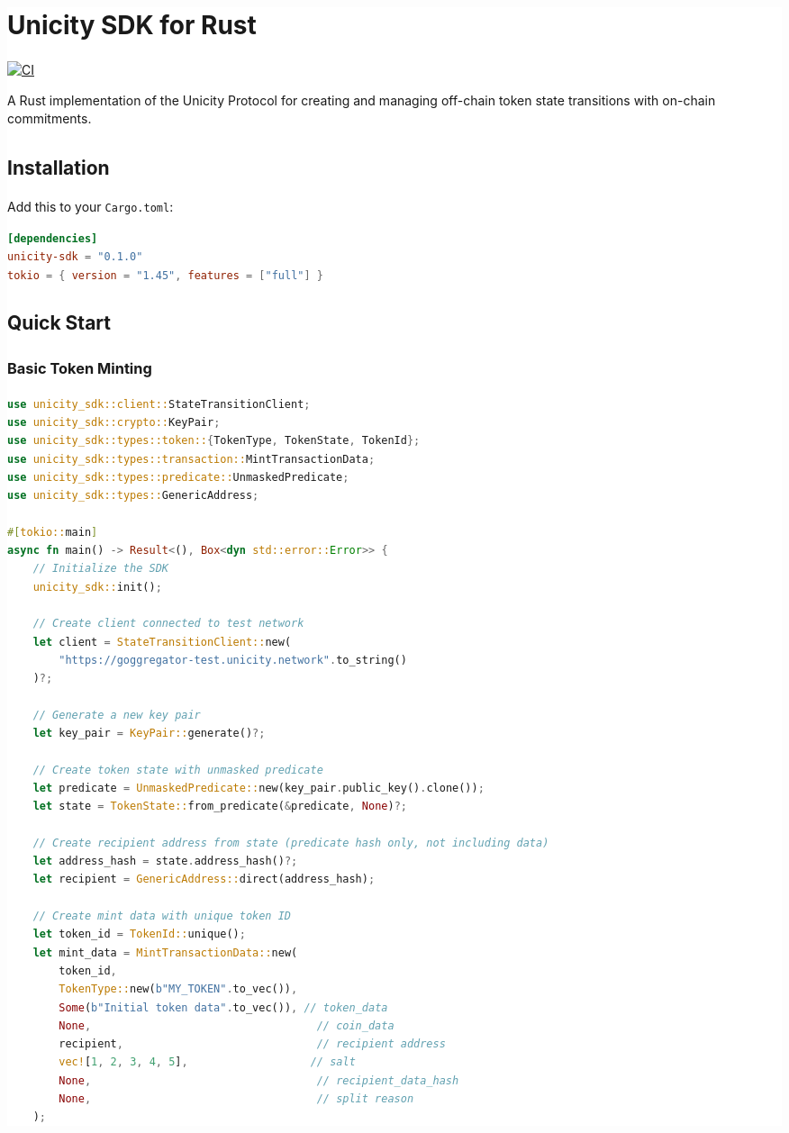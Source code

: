 # Unicity SDK for Rust

[![CI](https://github.com/unicitynetwork/rust-state-transition-sdk/workflows/CI/badge.svg)](https://github.com/unicitynetwork/rust-state-transition-sdk/actions/workflows/ci.yml)

A Rust implementation of the Unicity Protocol for creating and managing off-chain token state transitions with on-chain commitments.

## Installation

Add this to your `Cargo.toml`:

```toml
[dependencies]
unicity-sdk = "0.1.0"
tokio = { version = "1.45", features = ["full"] }
```

## Quick Start

### Basic Token Minting

```rust
use unicity_sdk::client::StateTransitionClient;
use unicity_sdk::crypto::KeyPair;
use unicity_sdk::types::token::{TokenType, TokenState, TokenId};
use unicity_sdk::types::transaction::MintTransactionData;
use unicity_sdk::types::predicate::UnmaskedPredicate;
use unicity_sdk::types::GenericAddress;

#[tokio::main]
async fn main() -> Result<(), Box<dyn std::error::Error>> {
    // Initialize the SDK
    unicity_sdk::init();

    // Create client connected to test network
    let client = StateTransitionClient::new(
        "https://goggregator-test.unicity.network".to_string()
    )?;

    // Generate a new key pair
    let key_pair = KeyPair::generate()?;

    // Create token state with unmasked predicate
    let predicate = UnmaskedPredicate::new(key_pair.public_key().clone());
    let state = TokenState::from_predicate(&predicate, None)?;

    // Create recipient address from state (predicate hash only, not including data)
    let address_hash = state.address_hash()?;
    let recipient = GenericAddress::direct(address_hash);

    // Create mint data with unique token ID
    let token_id = TokenId::unique();
    let mint_data = MintTransactionData::new(
        token_id,
        TokenType::new(b"MY_TOKEN".to_vec()),
        Some(b"Initial token data".to_vec()), // token_data
        None,                                   // coin_data
        recipient,                              // recipient address
        vec![1, 2, 3, 4, 5],                   // salt
        None,                                   // recipient_data_hash
        None,                                   // split reason
    );
```